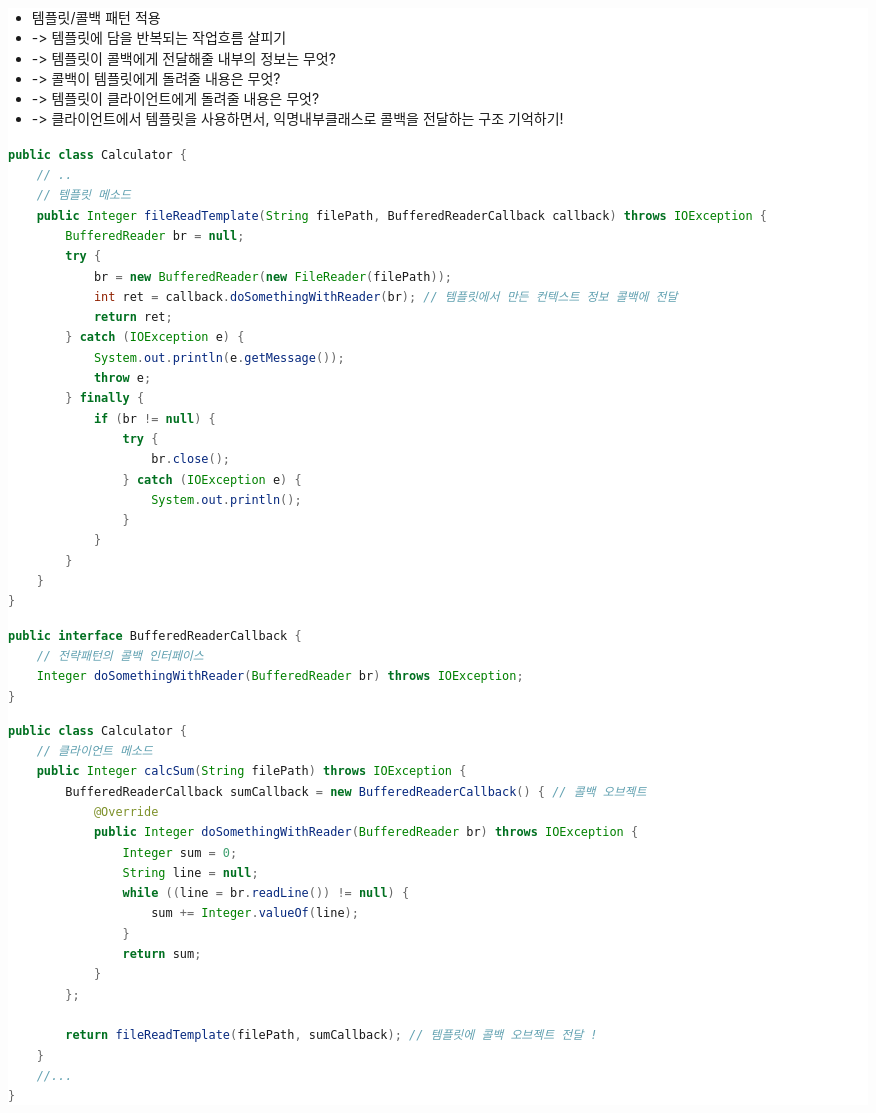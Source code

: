- 템플릿/콜백 패턴 적용
- -> 템플릿에 담을 반복되는 작업흐름 살피기
- -> 템플릿이 콜백에게 전달해줄 내부의 정보는 무엇?
- -> 콜백이 템플릿에게 돌려줄 내용은 무엇?
- -> 템플릿이 클라이언트에게 돌려줄 내용은 무엇?
- -> 클라이언트에서 템플릿을 사용하면서, 익명내부클래스로 콜백을 전달하는 구조 기억하기!

```java
public class Calculator {
    // ..
    // 템플릿 메소드
    public Integer fileReadTemplate(String filePath, BufferedReaderCallback callback) throws IOException {
        BufferedReader br = null;
        try {
            br = new BufferedReader(new FileReader(filePath));
            int ret = callback.doSomethingWithReader(br); // 템플릿에서 만든 컨텍스트 정보 콜백에 전달
            return ret;
        } catch (IOException e) {
            System.out.println(e.getMessage());
            throw e;
        } finally {
            if (br != null) {
                try {
                    br.close();
                } catch (IOException e) {
                    System.out.println();
                }
            }
        }
    }
}
```

```java
public interface BufferedReaderCallback {
    // 전략패턴의 콜백 인터페이스
    Integer doSomethingWithReader(BufferedReader br) throws IOException;
}
```

```java
public class Calculator {
    // 클라이언트 메소드
    public Integer calcSum(String filePath) throws IOException {
        BufferedReaderCallback sumCallback = new BufferedReaderCallback() { // 콜백 오브젝트
            @Override
            public Integer doSomethingWithReader(BufferedReader br) throws IOException {
                Integer sum = 0;
                String line = null;
                while ((line = br.readLine()) != null) {
                    sum += Integer.valueOf(line);
                }
                return sum;
            }
        };

        return fileReadTemplate(filePath, sumCallback); // 템플릿에 콜백 오브젝트 전달 !
    }
    //...
}
```
